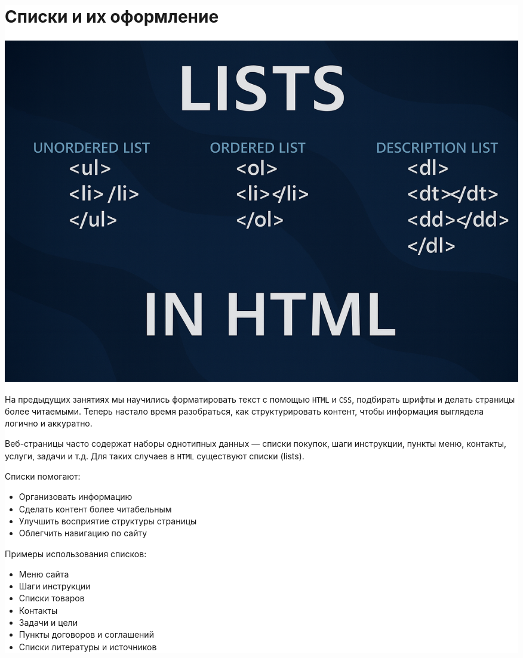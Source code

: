# Списки и их оформление

![list.png](images/list.png)

На предыдущих занятиях мы научились форматировать текст с помощью `HTML` и `CSS`, подбирать шрифты и делать страницы более читаемыми. Теперь настало время разобраться, как структурировать контент, чтобы информация выглядела логично и аккуратно.

Веб-страницы часто содержат наборы однотипных данных — списки покупок, шаги инструкции, пункты меню, контакты, услуги, задачи и т.д. Для таких случаев в `HTML` существуют списки (lists).

Списки помогают:

- Организовать информацию
- Сделать контент более читабельным
- Улучшить восприятие структуры страницы
- Облегчить навигацию по сайту

Примеры использования списков:

- Меню сайта
- Шаги инструкции
- Списки товаров
- Контакты
- Задачи и цели
- Пункты договоров и соглашений
- Списки литературы и источников
